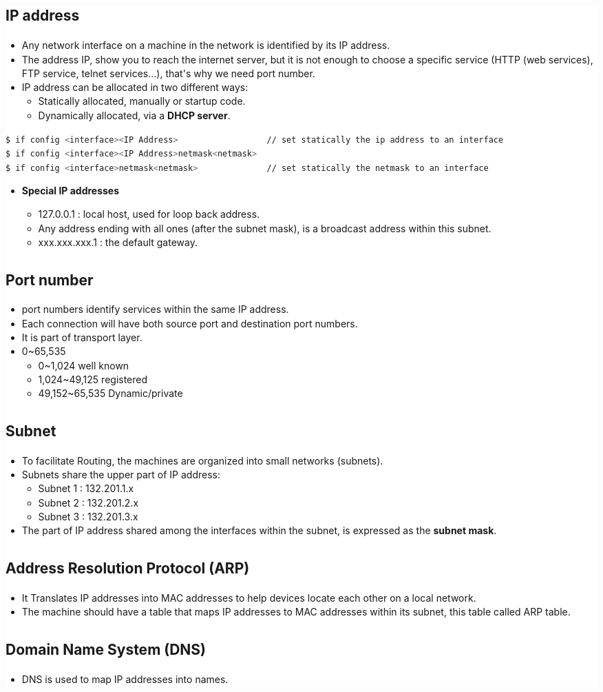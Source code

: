 ## IP address

- Any network interface on a machine in the network is identified by its IP address.
- The address IP, show you to reach the internet server, but it is not enough to choose a specific service (HTTP (web services), FTP service, telnet services...), that's why we need port number.
- IP address can  be allocated in two different ways:
    - Statically allocated, manually or startup code.  
    - Dynamically allocated, via a **DHCP server**.
```sh
$ if config <interface><IP Address>                  // set statically the ip address to an interface
$ if config <interface><IP Address>netmask<netmask>  
$ if config <interface>netmask<netmask>              // set statically the netmask to an interface
```
- **Special IP addresses**
  
  - 127.0.0.1 : local host, used for loop back address.
  - Any address ending with all ones (after the subnet mask), is a broadcast address within this subnet.
  - xxx.xxx.xxx.1 : the default gateway.

## Port number 

- port numbers identify services within the same IP address.
- Each connection will have both source port and destination port numbers.
- It is part of transport layer. 
- 0~65,535
    - 0~1,024 well known
    - 1,024~49,125 registered
    - 49,152~65,535 Dynamic/private

## Subnet

- To facilitate Routing, the machines are organized into small networks (subnets).
- Subnets share the upper part of IP address:
  - Subnet 1 : 132.201.1.x
  - Subnet 2 : 132.201.2.x 
  - Subnet 3 : 132.201.3.x 
- The part of IP address shared among the interfaces within the subnet, is expressed as the **subnet mask**.

## Address Resolution Protocol (ARP)
- It Translates IP addresses into MAC addresses to help devices locate each other on a local network.
- The machine should have a table that maps IP addresses to MAC addresses within its subnet, this table called ARP table.

## Domain Name System (DNS)
- DNS is used to map IP addresses into names.  
